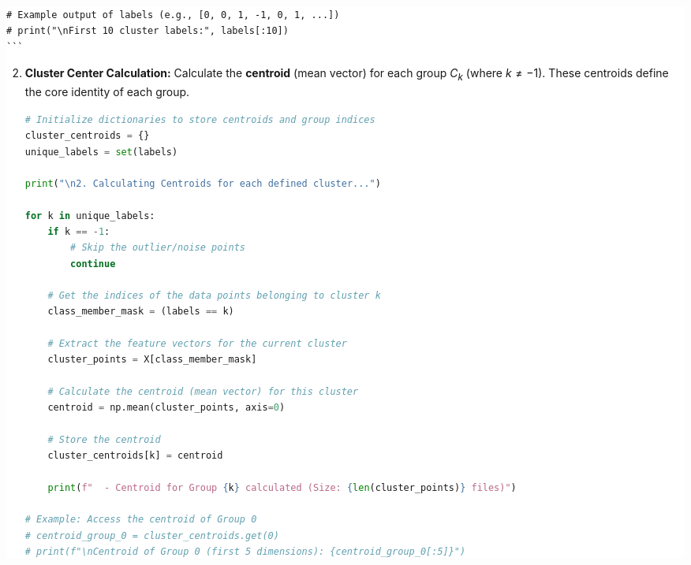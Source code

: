     # Example output of labels (e.g., [0, 0, 1, -1, 0, 1, ...])
    # print("\nFirst 10 cluster labels:", labels[:10])
    ```

2.  **Cluster Center Calculation:** Calculate the **centroid** (mean vector) for each group $C_k$ (where $k \neq -1$). These centroids define the core identity of each group.
    ```python
    # Initialize dictionaries to store centroids and group indices
    cluster_centroids = {}
    unique_labels = set(labels)

    print("\n2. Calculating Centroids for each defined cluster...")

    for k in unique_labels:
        if k == -1:
            # Skip the outlier/noise points
            continue
        
        # Get the indices of the data points belonging to cluster k
        class_member_mask = (labels == k)
        
        # Extract the feature vectors for the current cluster
        cluster_points = X[class_member_mask]
        
        # Calculate the centroid (mean vector) for this cluster
        centroid = np.mean(cluster_points, axis=0)
        
        # Store the centroid
        cluster_centroids[k] = centroid
        
        print(f"  - Centroid for Group {k} calculated (Size: {len(cluster_points)} files)")

    # Example: Access the centroid of Group 0
    # centroid_group_0 = cluster_centroids.get(0)
    # print(f"\nCentroid of Group 0 (first 5 dimensions): {centroid_group_0[:5]}")

